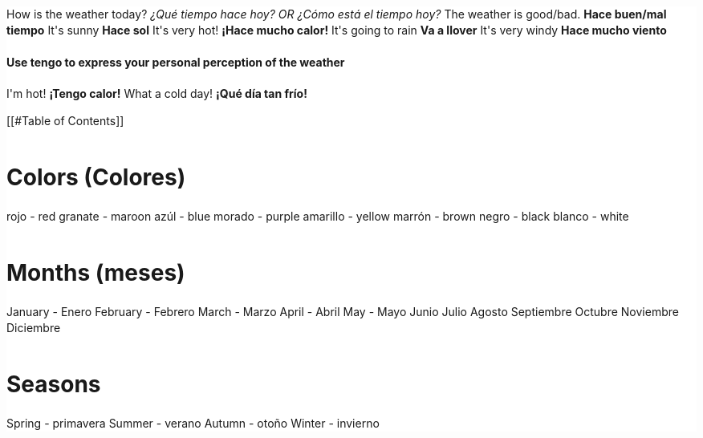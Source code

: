 How is the weather today?
*¿Qué tiempo hace hoy? OR
¿Cómo está el tiempo hoy?*
The weather is good/bad.
**Hace buen/mal tiempo**
It's sunny 
**Hace sol**
It's very hot!
**¡Hace mucho calor!**
It's going to rain 
**Va a llover**
It's very windy 
**Hace mucho viento**
#### Use tengo to express your personal perception of the weather 
I'm hot!
**¡Tengo calor!**
What a cold day!
**¡Qué día tan frío!**

[[#Table of Contents]]

# Colors (Colores)
rojo - red
granate - maroon
azúl - blue
morado - purple
amarillo - yellow 
marrón - brown
negro - black
blanco - white 

# Months (meses)
January - Enero
February - Febrero 
March - Marzo
April - Abril 
May - Mayo
Junio
Julio 
Agosto 
Septiembre 
Octubre 
Noviembre 
Diciembre 

# Seasons
Spring - primavera 
Summer - verano 
Autumn - otoño
Winter - invierno
